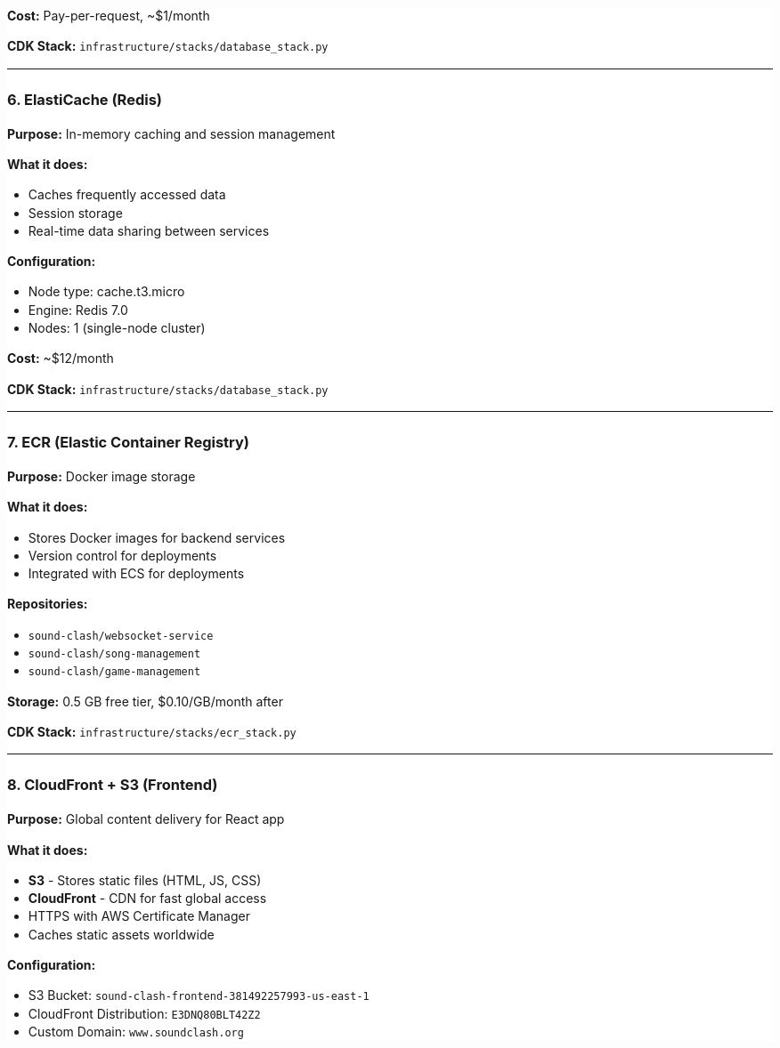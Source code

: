 **Cost:** Pay-per-request, ~$1/month

**CDK Stack:** `infrastructure/stacks/database_stack.py`

---

### 6. ElastiCache (Redis)

**Purpose:** In-memory caching and session management

**What it does:**
- Caches frequently accessed data
- Session storage
- Real-time data sharing between services

**Configuration:**
- Node type: cache.t3.micro
- Engine: Redis 7.0
- Nodes: 1 (single-node cluster)

**Cost:** ~$12/month

**CDK Stack:** `infrastructure/stacks/database_stack.py`

---

### 7. ECR (Elastic Container Registry)

**Purpose:** Docker image storage

**What it does:**
- Stores Docker images for backend services
- Version control for deployments
- Integrated with ECS for deployments

**Repositories:**
- `sound-clash/websocket-service`
- `sound-clash/song-management`
- `sound-clash/game-management`

**Storage:** 0.5 GB free tier, $0.10/GB/month after

**CDK Stack:** `infrastructure/stacks/ecr_stack.py`

---

### 8. CloudFront + S3 (Frontend)

**Purpose:** Global content delivery for React app

**What it does:**
- **S3** - Stores static files (HTML, JS, CSS)
- **CloudFront** - CDN for fast global access
- HTTPS with AWS Certificate Manager
- Caches static assets worldwide

**Configuration:**
- S3 Bucket: `sound-clash-frontend-381492257993-us-east-1`
- CloudFront Distribution: `E3DNQ80BLT42Z2`
- Custom Domain: `www.soundclash.org`
